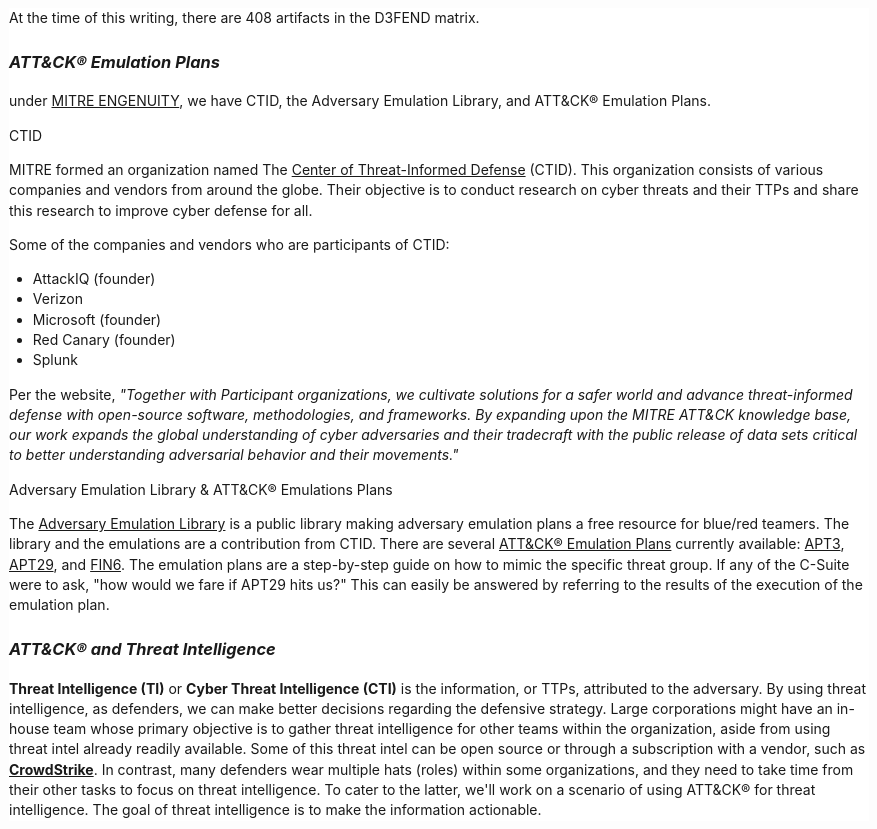 At the time of this writing, there are 408 artifacts in the D3FEND matrix.

### _**ATT&CK® Emulation Plans**_
under [MITRE ENGENUITY](https://mitre-engenuity.org/), we have CTID, the Adversary Emulation Library, and ATT&CK® Emulation Plans.

CTID

MITRE formed an organization named The [Center of Threat-Informed Defense](https://mitre-engenuity.org/ctid/) (CTID). This organization consists of various companies and vendors from around the globe. Their objective is to conduct research on cyber threats and their TTPs and share this research to improve cyber defense for all. 

Some of the companies and vendors who are participants of CTID:

- AttackIQ (founder)
- Verizon
- Microsoft (founder)
- Red Canary (founder)
- Splunk

Per the website, *"Together with Participant organizations, we cultivate solutions for a safer world and advance threat-informed defense with open-source software, methodologies, and frameworks. By expanding upon the MITRE ATT&CK knowledge base, our work expands the global understanding of cyber adversaries and their tradecraft with the public release of data sets critical to better understanding adversarial behavior and their movements."*

Adversary Emulation Library & ATT&CK® Emulations Plans

The [Adversary Emulation Library](https://medium.com/mitre-engenuity/introducing-the-all-new-adversary-emulation-plan-library-234b1d543f6b) is a public library making adversary emulation plans a free resource for blue/red teamers. The library and the emulations are a contribution from CTID. There are several [ATT&CK® Emulation Plans](https://github.com/center-for-threat-informed-defense/adversary_emulation_library) currently available: [APT3](https://attack.mitre.org/resources/adversary-emulation-plans/), [APT29](https://github.com/center-for-threat-informed-defense/adversary_emulation_library/tree/master/apt29), and [FIN6](https://github.com/center-for-threat-informed-defense/adversary_emulation_library/tree/master/fin6). The emulation plans are a step-by-step guide on how to mimic the specific threat group. If any of the C-Suite were to ask, "how would we fare if APT29 hits us?" This can easily be answered by referring to the results of the execution of the emulation plan.

### _**ATT&CK® and Threat Intelligence**_
**Threat Intelligence (TI)** or **Cyber Threat Intelligence (CTI)** is the information, or TTPs, attributed to the adversary. By using threat intelligence, as defenders, we can make better decisions regarding the defensive strategy. Large corporations might have an in-house team whose primary objective is to gather threat intelligence for other teams within the organization, aside from using threat intel already readily available. Some of this threat intel can be open source or through a subscription with a vendor, such as [**CrowdStrike**](https://www.crowdstrike.com/). In contrast, many defenders wear multiple hats (roles) within some organizations, and they need to take time from their other tasks to focus on threat intelligence. To cater to the latter, we'll work on a scenario of using ATT&CK® for threat intelligence. The goal of threat intelligence is to make the information actionable.

